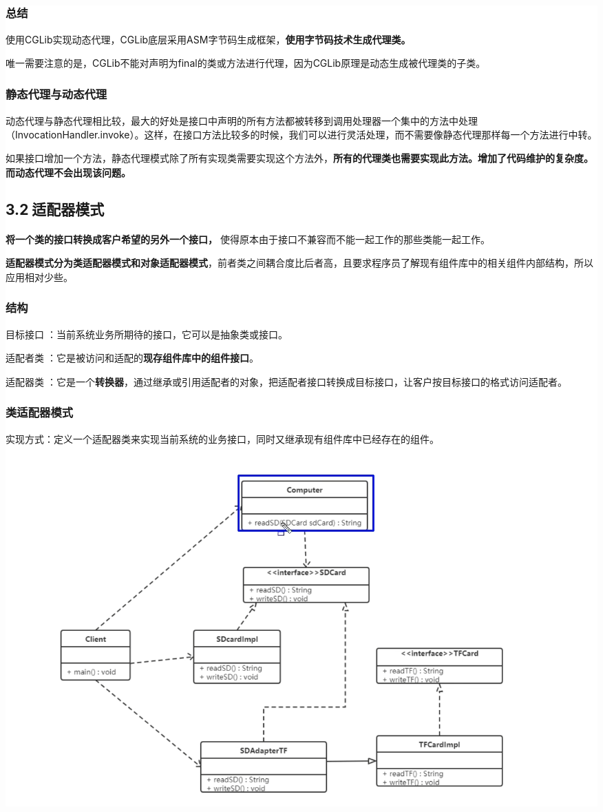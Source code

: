 ### 总结

使用CGLib实现动态代理，CGLib底层采用ASM字节码生成框架，**使用字节码技术生成代理类。**

唯一需要注意的是，CGLib不能对声明为final的类或方法进行代理，因为CGLib原理是动态生成被代理类的子类。

### 静态代理与动态代理

动态代理与静态代理相比较，最大的好处是接口中声明的所有方法都被转移到调用处理器一个集中的方法中处理（InvocationHandler.invoke）。这样，在接口方法比较多的时候，我们可以进行灵活处理，而不需要像静态代理那样每一个方法进行中转。

如果接口增加一个方法，静态代理模式除了所有实现类需要实现这个方法外，**所有的代理类也需要实现此方法。增加了代码维护的复杂度。而动态代理不会出现该问题。**

## **3.2 适配器模式**

**将一个类的接口转换成客户希望的另外一个接口，** 使得原本由于接口不兼容而不能一起工作的那些类能一起工作。

**适配器模式分为类适配器模式和对象适配器模式**，前者类之间耦合度比后者高，且要求程序员了解现有组件库中的相关组件内部结构，所以应用相对少些。

### 结构

目标接口 ：当前系统业务所期待的接口，它可以是抽象类或接口。

适配者类 ：它是被访问和适配的**现存组件库中的组件接口**。

适配器类 ：它是一个**转换器**，通过继承或引用适配者的对象，把适配者接口转换成目标接口，让客户按目标接口的格式访问适配者。

### 类适配器模式

实现方式：定义一个适配器类来实现当前系统的业务接口，同时又继承现有组件库中已经存在的组件。

![image.png](%E8%AE%BE%E8%AE%A1%E6%A8%A1%E5%BC%8F%20128e745001648072b460c3aac6f16246/image%2018.png)
